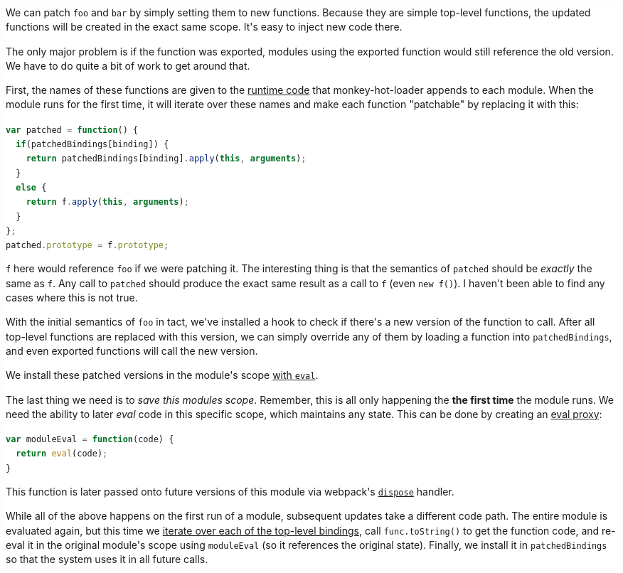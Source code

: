 We can patch `foo` and `bar` by simply setting them to new functions. Because they are simple top-level functions, the updated functions will be created in the exact same scope. It's easy to inject new code there.

The only major problem is if the function was exported, modules using the exported function would still reference the old version. We have to do quite a bit of work to get around that.

First, the names of these functions are given to the [runtime code](https://github.com/jlongster/monkey-hot-loader/blob/master/patcher.js) that monkey-hot-loader appends to each module. When the module runs for the first time, it will iterate over these names and make each function "patchable" by replacing it with this:

```js
var patched = function() {
  if(patchedBindings[binding]) {
    return patchedBindings[binding].apply(this, arguments);
  }
  else {
    return f.apply(this, arguments);
  }
};
patched.prototype = f.prototype;
```

`f` here would reference `foo` if we were patching it. The interesting thing is that the semantics of `patched` should be *exactly* the same as `f`. Any call to `patched` should produce the exact same result as a call to `f` (even `new f()`). I haven't been able to find any cases where this is not true.

With the initial semantics of `foo` in tact, we've installed a hook to check if there's a new version of the function to call. After all top-level functions are replaced with this version, we can simply override any of them by loading a function into `patchedBindings`, and even exported functions will call the new version.

We install these patched versions in the module's scope [with `eval`](https://github.com/jlongster/monkey-hot-loader/blob/be3d181ac62937581aa49258b9ed28be389a5589/patcher.js#L86).

The last thing we need is to *save this modules scope*. Remember, this is all only happening the **the first time** the module runs. We need the ability to later *eval* code in this specific scope, which maintains any state. This can be done by creating an [eval proxy](https://github.com/jlongster/monkey-hot-loader/blob/be3d181ac62937581aa49258b9ed28be389a5589/patcher.js#L68-L70):

```js
var moduleEval = function(code) {
  return eval(code);
}
```

This function is later passed onto future versions of this module via webpack's [`dispose`](http://webpack.github.io/docs/hot-module-replacement.html#dispose-adddisposehandler) handler.

While all of the above happens on the first run of a module, subsequent updates take a different code path. The entire module is evaluated again, but this time we [iterate over each of the top-level bindings](https://github.com/jlongster/monkey-hot-loader/blob/be3d181ac62937581aa49258b9ed28be389a5589/patcher.js#L103-L115), call `func.toString()` to get the function code, and re-eval it in the original module's scope using `moduleEval` (so it references the original state). Finally, we install it in `patchedBindings` so that the system uses it in all future calls.


[bww]: https://github.com/jlongster/backend-with-webpack
[monkey]: https://github.com/jlongster/monkey-hot-loader